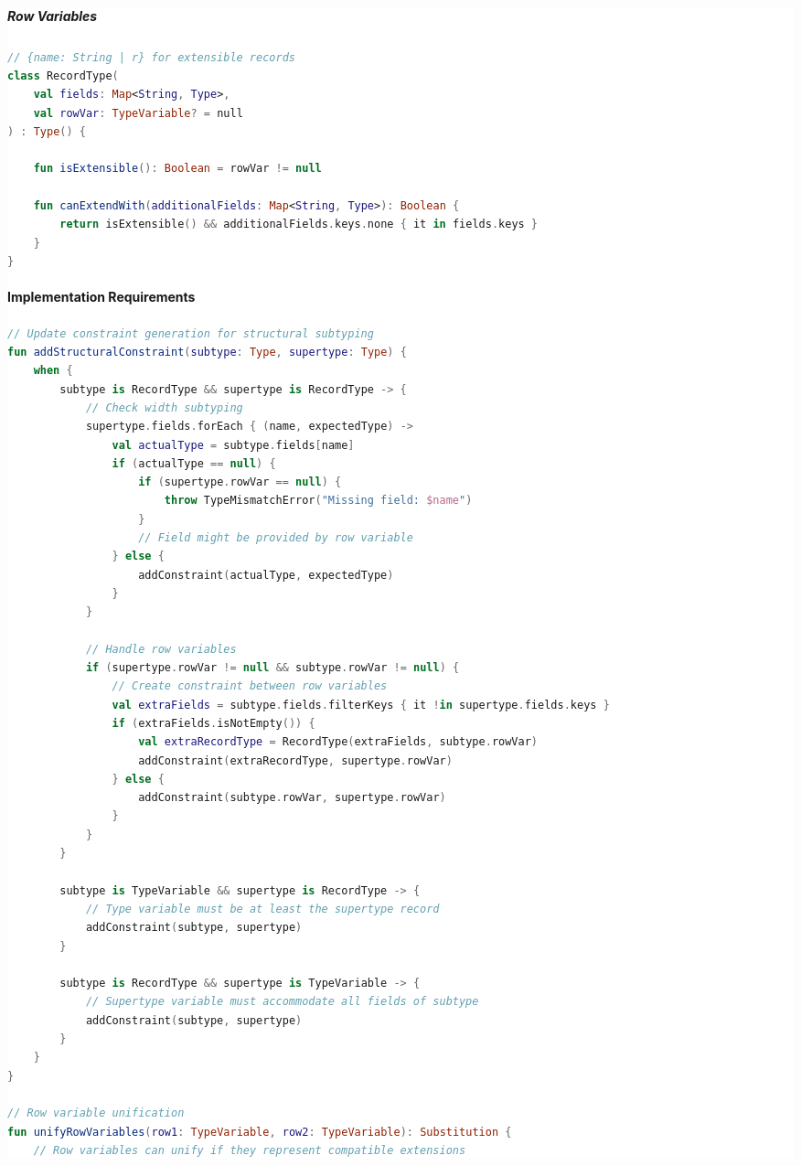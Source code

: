 ##### Row Variables
```kotlin
// {name: String | r} for extensible records
class RecordType(
    val fields: Map<String, Type>,
    val rowVar: TypeVariable? = null
) : Type() {
    
    fun isExtensible(): Boolean = rowVar != null
    
    fun canExtendWith(additionalFields: Map<String, Type>): Boolean {
        return isExtensible() && additionalFields.keys.none { it in fields.keys }
    }
}
```

#### Implementation Requirements

```kotlin
// Update constraint generation for structural subtyping
fun addStructuralConstraint(subtype: Type, supertype: Type) {
    when {
        subtype is RecordType && supertype is RecordType -> {
            // Check width subtyping
            supertype.fields.forEach { (name, expectedType) ->
                val actualType = subtype.fields[name]
                if (actualType == null) {
                    if (supertype.rowVar == null) {
                        throw TypeMismatchError("Missing field: $name")
                    }
                    // Field might be provided by row variable
                } else {
                    addConstraint(actualType, expectedType)
                }
            }
            
            // Handle row variables
            if (supertype.rowVar != null && subtype.rowVar != null) {
                // Create constraint between row variables
                val extraFields = subtype.fields.filterKeys { it !in supertype.fields.keys }
                if (extraFields.isNotEmpty()) {
                    val extraRecordType = RecordType(extraFields, subtype.rowVar)
                    addConstraint(extraRecordType, supertype.rowVar)
                } else {
                    addConstraint(subtype.rowVar, supertype.rowVar)
                }
            }
        }
        
        subtype is TypeVariable && supertype is RecordType -> {
            // Type variable must be at least the supertype record
            addConstraint(subtype, supertype)
        }
        
        subtype is RecordType && supertype is TypeVariable -> {
            // Supertype variable must accommodate all fields of subtype
            addConstraint(subtype, supertype)
        }
    }
}

// Row variable unification
fun unifyRowVariables(row1: TypeVariable, row2: TypeVariable): Substitution {
    // Row variables can unify if they represent compatible extensions
```